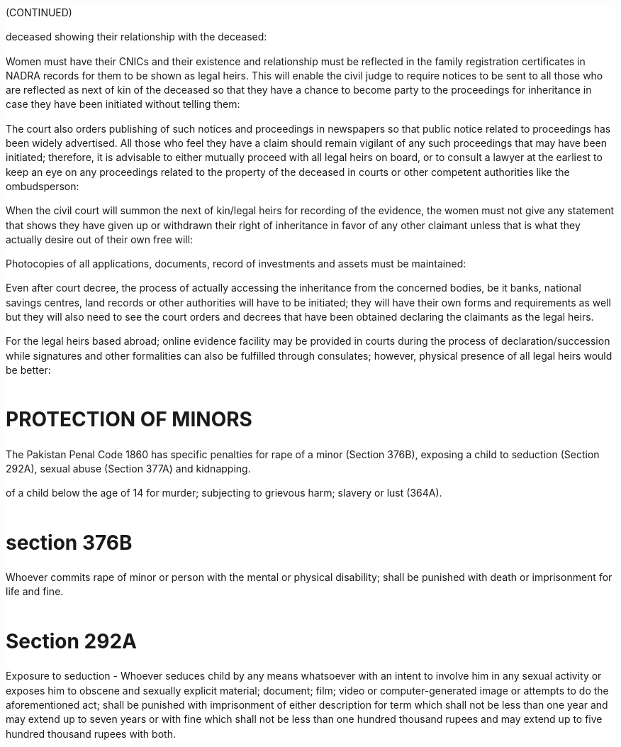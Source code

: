(CONTINUED)

deceased showing their relationship with the deceased:

Women must have their CNICs and their existence and relationship must be reflected in the family registration certificates in NADRA records for them to be shown as legal heirs. This will enable the civil judge to require notices to be sent to all those who are reflected as next of kin of the deceased so that they have a chance to become party to the proceedings for inheritance in case they have been initiated without telling them:

The court also orders publishing of such notices and proceedings in newspapers so that public notice related to proceedings has been widely advertised. All those who feel they have a claim should remain vigilant of any such proceedings that may have been initiated; therefore, it is advisable to either mutually proceed with all legal heirs on board, or to consult a lawyer at the earliest to keep an eye on any proceedings related to the property of the deceased in courts or other competent authorities like the ombudsperson:

When the civil court will summon the next of kin/legal heirs for recording of the evidence, the women must not give any statement that shows they have given up or withdrawn their right of inheritance in favor of any other claimant unless that is what they actually desire out of their own free will:

Photocopies of all applications, documents, record of investments and assets must be maintained:

Even after court decree, the process of actually accessing the inheritance from the concerned bodies, be it banks, national savings centres, land records or other authorities will have to be initiated; they will have their own forms and requirements as well but they will also need to see the court orders and decrees that have been obtained declaring the claimants as the legal heirs.

For the legal heirs based abroad; online evidence facility may be provided in courts during the process of declaration/succession while signatures and other formalities can also be fulfilled through consulates; however, physical presence of all legal heirs would be better:

# PROTECTION OF MINORS

The Pakistan Penal Code 1860 has specific penalties for rape of a minor (Section 376B), exposing a child to seduction (Section 292A), sexual abuse (Section 377A) and kidnapping.

of a child below the age of 14 for murder; subjecting to grievous harm; slavery or lust (364A).

# section 376B

Whoever commits rape of minor or person with the mental or physical disability; shall be punished with death or imprisonment for life and fine.

# Section 292A

Exposure to seduction - Whoever seduces child by any means whatsoever with an intent to involve him in any sexual activity or exposes him to obscene and sexually explicit material; document; film; video or computer-generated image or attempts to do the aforementioned act; shall be punished with imprisonment of either description for term which shall not be less than one year and may extend up to seven years or with fine which shall not be less than one hundred thousand rupees and may extend up to five hundred thousand rupees with both.
